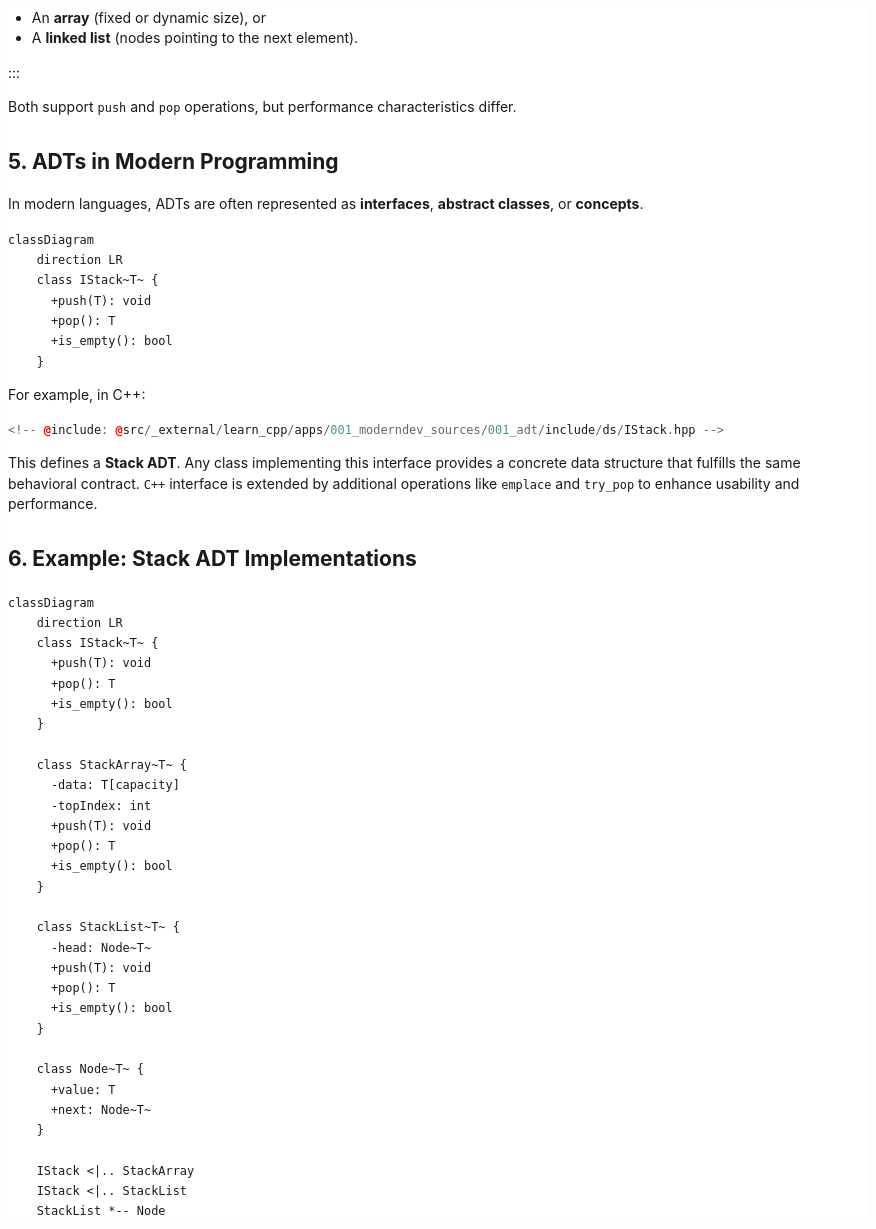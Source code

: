 - An **array** (fixed or dynamic size), or
- A **linked list** (nodes pointing to the next element).

:::

Both support `push` and `pop` operations, but performance characteristics differ.

## 5. ADTs in Modern Programming

In modern languages, ADTs are often represented as **interfaces**, **abstract classes**, or **concepts**.

```mermaid
classDiagram
    direction LR
    class IStack~T~ {
      +push(T): void
      +pop(): T
      +is_empty(): bool
    }
```

For example, in C++:

```cpp
<!-- @include: @src/_external/learn_cpp/apps/001_moderndev_sources/001_adt/include/ds/IStack.hpp -->
```

This defines a **Stack ADT**. Any class implementing this interface provides a concrete data structure that fulfills the same behavioral contract. `C++` interface is extended by additional operations like `emplace` and `try_pop` to enhance usability and performance.

## 6. Example: Stack ADT Implementations

```mermaid
classDiagram
    direction LR
    class IStack~T~ {
      +push(T): void
      +pop(): T
      +is_empty(): bool
    }

    class StackArray~T~ {
      -data: T[capacity]
      -topIndex: int
      +push(T): void
      +pop(): T
      +is_empty(): bool
    }

    class StackList~T~ {
      -head: Node~T~
      +push(T): void
      +pop(): T
      +is_empty(): bool
    }

    class Node~T~ {
      +value: T
      +next: Node~T~
    }

    IStack <|.. StackArray
    IStack <|.. StackList
    StackList *-- Node
```